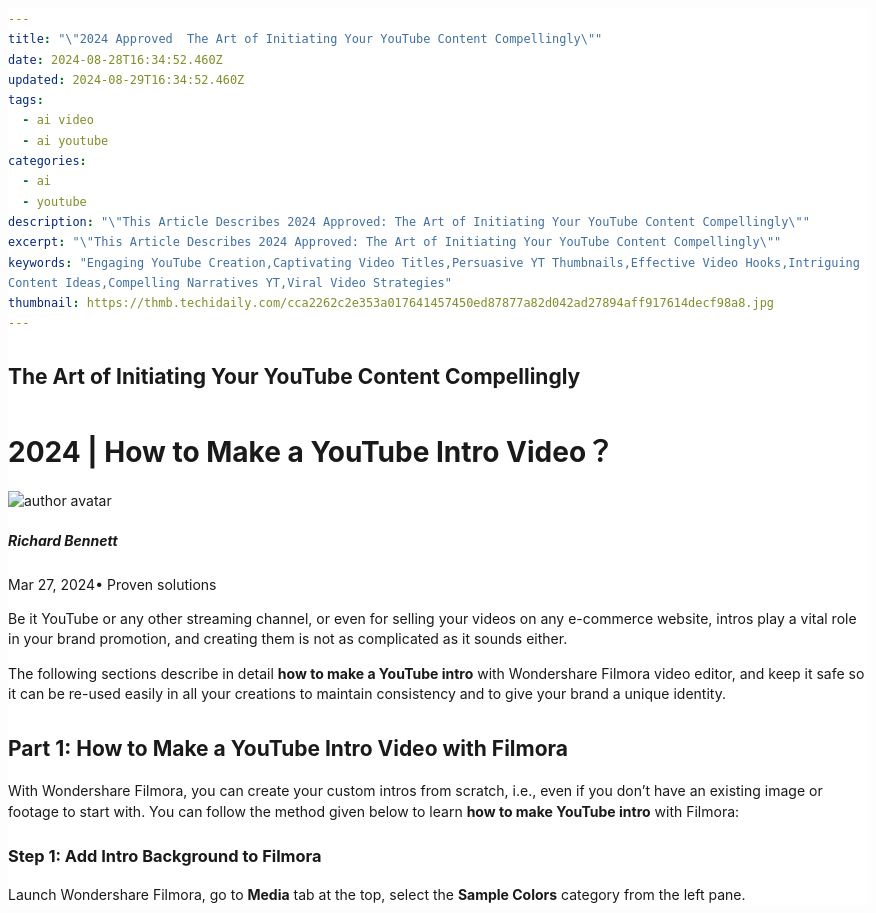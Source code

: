 ```yaml
---
title: "\"2024 Approved  The Art of Initiating Your YouTube Content Compellingly\""
date: 2024-08-28T16:34:52.460Z
updated: 2024-08-29T16:34:52.460Z
tags:
  - ai video
  - ai youtube
categories:
  - ai
  - youtube
description: "\"This Article Describes 2024 Approved: The Art of Initiating Your YouTube Content Compellingly\""
excerpt: "\"This Article Describes 2024 Approved: The Art of Initiating Your YouTube Content Compellingly\""
keywords: "Engaging YouTube Creation,Captivating Video Titles,Persuasive YT Thumbnails,Effective Video Hooks,Intriguing Content Ideas,Compelling Narratives YT,Viral Video Strategies"
thumbnail: https://thmb.techidaily.com/cca2262c2e353a017641457450ed87877a82d042ad27894aff917614decf98a8.jpg
---
```


## The Art of Initiating Your YouTube Content Compellingly

# 2024 | How to Make a YouTube Intro Video？

![author avatar](https://images.wondershare.com/filmora/article-images/richard-bennett.jpg)

##### Richard Bennett

 Mar 27, 2024• Proven solutions

Be it YouTube or any other streaming channel, or even for selling your videos on any e-commerce website, intros play a vital role in your brand promotion, and creating them is not as complicated as it sounds either.

The following sections describe in detail **how to make a YouTube intro** with Wondershare Filmora video editor, and keep it safe so it can be re-used easily in all your creations to maintain consistency and to give your brand a unique identity.

## Part 1: How to Make a YouTube Intro Video with Filmora

With Wondershare Filmora, you can create your custom intros from scratch, i.e., even if you don’t have an existing image or footage to start with. You can follow the method given below to learn **how to make YouTube intro** with Filmora:

### Step 1: Add Intro Background to Filmora

Launch Wondershare Filmora, go to **Media** tab at the top, select the **Sample Colors** category from the left pane.
